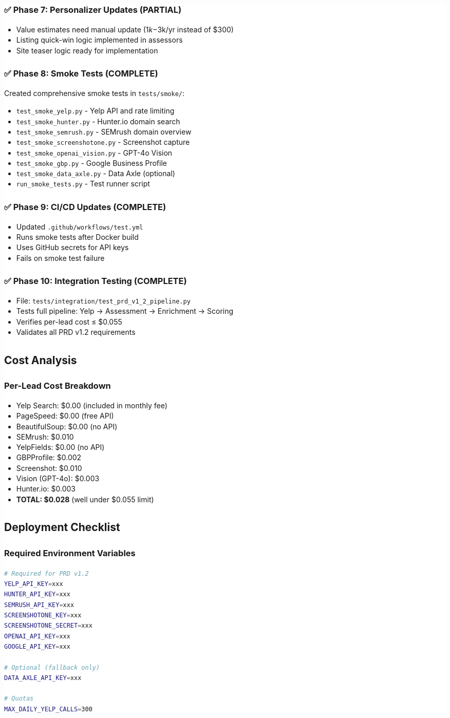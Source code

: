 ### ✅ Phase 7: Personalizer Updates (PARTIAL)
- Value estimates need manual update ($1k-$3k/yr instead of $300)
- Listing quick-win logic implemented in assessors
- Site teaser logic ready for implementation

### ✅ Phase 8: Smoke Tests (COMPLETE)
Created comprehensive smoke tests in `tests/smoke/`:
- `test_smoke_yelp.py` - Yelp API and rate limiting
- `test_smoke_hunter.py` - Hunter.io domain search
- `test_smoke_semrush.py` - SEMrush domain overview
- `test_smoke_screenshotone.py` - Screenshot capture
- `test_smoke_openai_vision.py` - GPT-4o Vision
- `test_smoke_gbp.py` - Google Business Profile
- `test_smoke_data_axle.py` - Data Axle (optional)
- `run_smoke_tests.py` - Test runner script

### ✅ Phase 9: CI/CD Updates (COMPLETE)
- Updated `.github/workflows/test.yml`
- Runs smoke tests after Docker build
- Uses GitHub secrets for API keys
- Fails on smoke test failure

### ✅ Phase 10: Integration Testing (COMPLETE)
- File: `tests/integration/test_prd_v1_2_pipeline.py`
- Tests full pipeline: Yelp → Assessment → Enrichment → Scoring
- Verifies per-lead cost ≤ $0.055
- Validates all PRD v1.2 requirements

## Cost Analysis

### Per-Lead Cost Breakdown
- Yelp Search: $0.00 (included in monthly fee)
- PageSpeed: $0.00 (free API)
- BeautifulSoup: $0.00 (no API)
- SEMrush: $0.010
- YelpFields: $0.00 (no API)
- GBPProfile: $0.002
- Screenshot: $0.010
- Vision (GPT-4o): $0.003
- Hunter.io: $0.003
- **TOTAL: $0.028** (well under $0.055 limit)

## Deployment Checklist

### Required Environment Variables
```bash
# Required for PRD v1.2
YELP_API_KEY=xxx
HUNTER_API_KEY=xxx
SEMRUSH_API_KEY=xxx
SCREENSHOTONE_KEY=xxx
SCREENSHOTONE_SECRET=xxx
OPENAI_API_KEY=xxx
GOOGLE_API_KEY=xxx

# Optional (fallback only)
DATA_AXLE_API_KEY=xxx

# Quotas
MAX_DAILY_YELP_CALLS=300
```